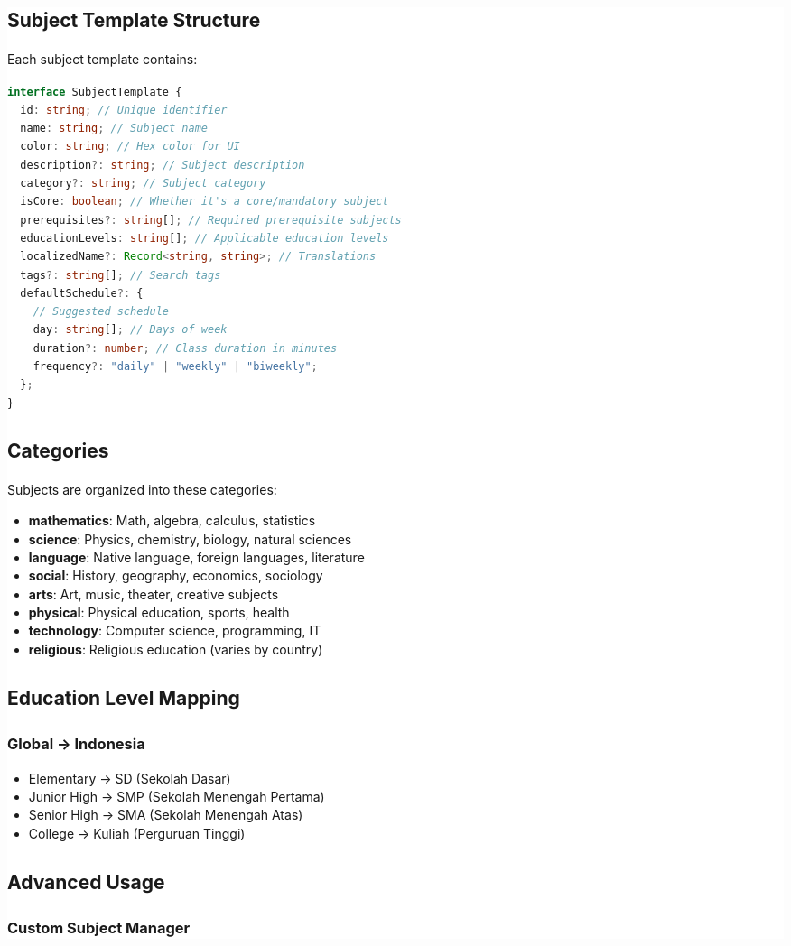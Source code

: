 ## Subject Template Structure

Each subject template contains:

```typescript
interface SubjectTemplate {
  id: string; // Unique identifier
  name: string; // Subject name
  color: string; // Hex color for UI
  description?: string; // Subject description
  category?: string; // Subject category
  isCore: boolean; // Whether it's a core/mandatory subject
  prerequisites?: string[]; // Required prerequisite subjects
  educationLevels: string[]; // Applicable education levels
  localizedName?: Record<string, string>; // Translations
  tags?: string[]; // Search tags
  defaultSchedule?: {
    // Suggested schedule
    day: string[]; // Days of week
    duration?: number; // Class duration in minutes
    frequency?: "daily" | "weekly" | "biweekly";
  };
}
```

## Categories

Subjects are organized into these categories:

- **mathematics**: Math, algebra, calculus, statistics
- **science**: Physics, chemistry, biology, natural sciences
- **language**: Native language, foreign languages, literature
- **social**: History, geography, economics, sociology
- **arts**: Art, music, theater, creative subjects
- **physical**: Physical education, sports, health
- **technology**: Computer science, programming, IT
- **religious**: Religious education (varies by country)

## Education Level Mapping

### Global → Indonesia

- Elementary → SD (Sekolah Dasar)
- Junior High → SMP (Sekolah Menengah Pertama)
- Senior High → SMA (Sekolah Menengah Atas)
- College → Kuliah (Perguruan Tinggi)

## Advanced Usage

### Custom Subject Manager
